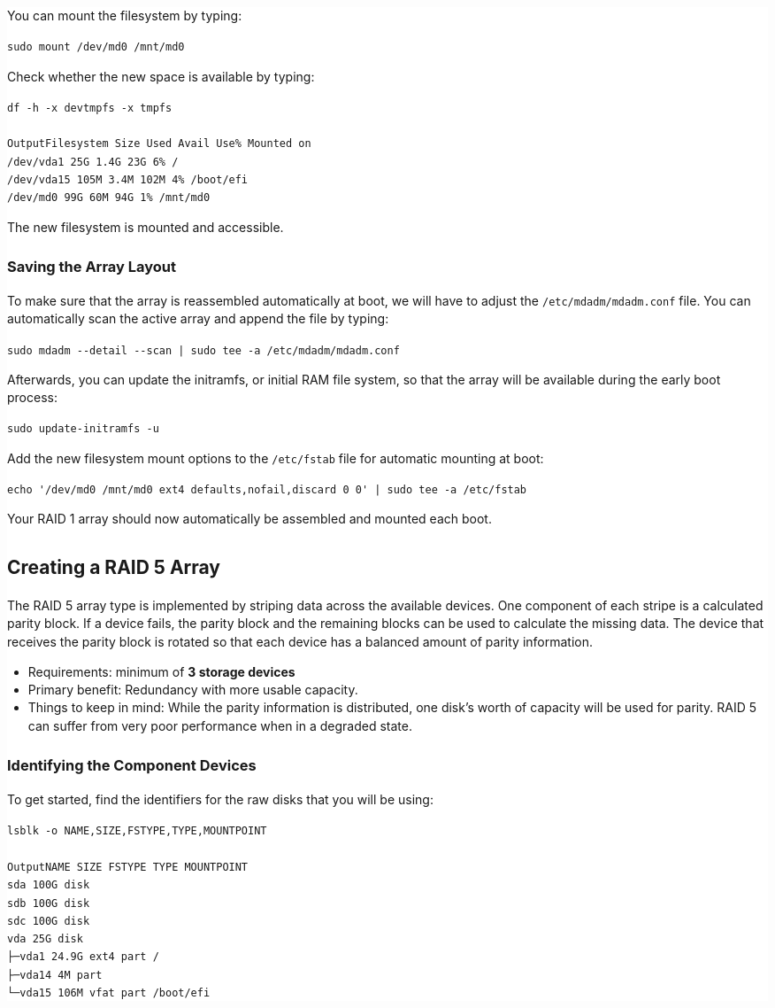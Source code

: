 You can mount the filesystem by typing:

    sudo mount /dev/md0 /mnt/md0

Check whether the new space is available by typing:

    df -h -x devtmpfs -x tmpfs

    OutputFilesystem Size Used Avail Use% Mounted on
    /dev/vda1 25G 1.4G 23G 6% /
    /dev/vda15 105M 3.4M 102M 4% /boot/efi
    /dev/md0 99G 60M 94G 1% /mnt/md0

The new filesystem is mounted and accessible.

### Saving the Array Layout

To make sure that the array is reassembled automatically at boot, we will have to adjust the `/etc/mdadm/mdadm.conf` file. You can automatically scan the active array and append the file by typing:

    sudo mdadm --detail --scan | sudo tee -a /etc/mdadm/mdadm.conf

Afterwards, you can update the initramfs, or initial RAM file system, so that the array will be available during the early boot process:

    sudo update-initramfs -u

Add the new filesystem mount options to the `/etc/fstab` file for automatic mounting at boot:

    echo '/dev/md0 /mnt/md0 ext4 defaults,nofail,discard 0 0' | sudo tee -a /etc/fstab

Your RAID 1 array should now automatically be assembled and mounted each boot.

## Creating a RAID 5 Array

The RAID 5 array type is implemented by striping data across the available devices. One component of each stripe is a calculated parity block. If a device fails, the parity block and the remaining blocks can be used to calculate the missing data. The device that receives the parity block is rotated so that each device has a balanced amount of parity information.

- Requirements: minimum of **3 storage devices**
- Primary benefit: Redundancy with more usable capacity.
- Things to keep in mind: While the parity information is distributed, one disk’s worth of capacity will be used for parity. RAID 5 can suffer from very poor performance when in a degraded state.

### Identifying the Component Devices

To get started, find the identifiers for the raw disks that you will be using:

    lsblk -o NAME,SIZE,FSTYPE,TYPE,MOUNTPOINT

    OutputNAME SIZE FSTYPE TYPE MOUNTPOINT
    sda 100G disk
    sdb 100G disk
    sdc 100G disk
    vda 25G disk 
    ├─vda1 24.9G ext4 part /
    ├─vda14 4M part 
    └─vda15 106M vfat part /boot/efi
